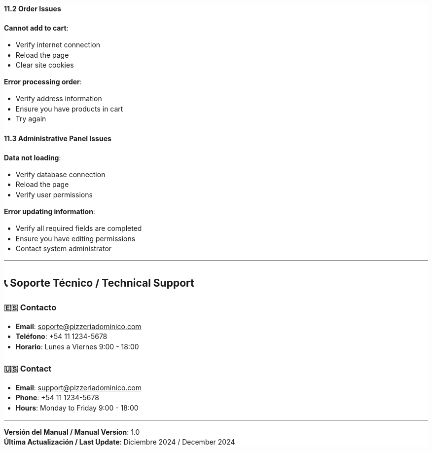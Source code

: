#### 11.2 Order Issues

**Cannot add to cart**:
- Verify internet connection
- Reload the page
- Clear site cookies

**Error processing order**:
- Verify address information
- Ensure you have products in cart
- Try again

#### 11.3 Administrative Panel Issues

**Data not loading**:
- Verify database connection
- Reload the page
- Verify user permissions

**Error updating information**:
- Verify all required fields are completed
- Ensure you have editing permissions
- Contact system administrator

---

## 📞 Soporte Técnico / Technical Support

### 🇪🇸 Contacto
- **Email**: soporte@pizzeriadominico.com
- **Teléfono**: +54 11 1234-5678
- **Horario**: Lunes a Viernes 9:00 - 18:00

### 🇺🇸 Contact
- **Email**: support@pizzeriadominico.com
- **Phone**: +54 11 1234-5678
- **Hours**: Monday to Friday 9:00 - 18:00

---

**Versión del Manual / Manual Version**: 1.0  
**Última Actualización / Last Update**: Diciembre 2024 / December 2024

